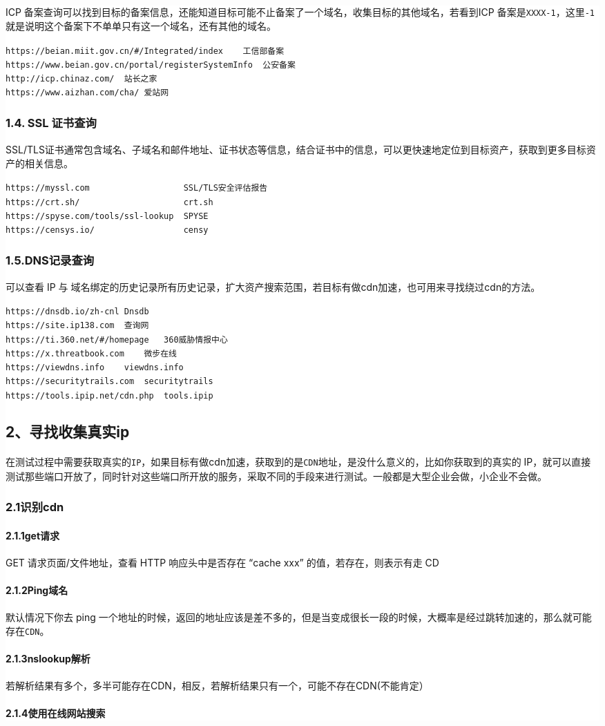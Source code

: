 ICP 备案查询可以找到目标的备案信息，还能知道目标可能不止备案了一个域名，收集目标的其他域名，若看到ICP 备案是`XXXX-1`，这里`-1`就是说明这个备案下不单单只有这一个域名，还有其他的域名。

```apl
https://beian.miit.gov.cn/#/Integrated/index	工信部备案
https://www.beian.gov.cn/portal/registerSystemInfo	公安备案
http://icp.chinaz.com/	站长之家
https://www.aizhan.com/cha/	爱站网
```

### 1.4. SSL 证书查询

SSL/TLS证书通常包含域名、子域名和邮件地址、证书状态等信息，结合证书中的信息，可以更快速地定位到目标资产，获取到更多目标资产的相关信息。

```apl
https://myssl.com	                SSL/TLS安全评估报告
https://crt.sh/	                    crt.sh
https://spyse.com/tools/ssl-lookup	SPYSE
https://censys.io/	                censy
```

### 1.5.DNS记录查询

可以查看 IP 与 域名绑定的历史记录所有历史记录，扩大资产搜索范围，若目标有做cdn加速，也可用来寻找绕过cdn的方法。

```apl
https://dnsdb.io/zh-cnl	Dnsdb
https://site.ip138.com	查询网
https://ti.360.net/#/homepage	360威胁情报中心
https://x.threatbook.com	微步在线
https://viewdns.info	viewdns.info
https://securitytrails.com	securitytrails
https://tools.ipip.net/cdn.php	tools.ipip
```

## 2、寻找收集真实ip

 在测试过程中需要获取真实的`IP`，如果目标有做cdn加速，获取到的是`CDN`地址，是没什么意义的，比如你获取到的真实的 IP，就可以直接测试那些端口开放了，同时针对这些端口所开放的服务，采取不同的手段来进行测试。一般都是大型企业会做，小企业不会做。

### 2.1识别cdn

#### 2.1.1get请求

 GET 请求页面/文件地址，查看 HTTP 响应头中是否存在 “cache xxx” 的值，若存在，则表示有走 CD

#### 2.1.2Ping域名

 默认情况下你去 ping 一个地址的时候，返回的地址应该是差不多的，但是当变成很长一段的时候，大概率是经过跳转加速的，那么就可能存在`CDN`。

#### 2.1.3nslookup解析

 若解析结果有多个，多半可能存在CDN，相反，若解析结果只有一个，可能不存在CDN(不能肯定）

#### 2.1.4使用在线网站搜索
